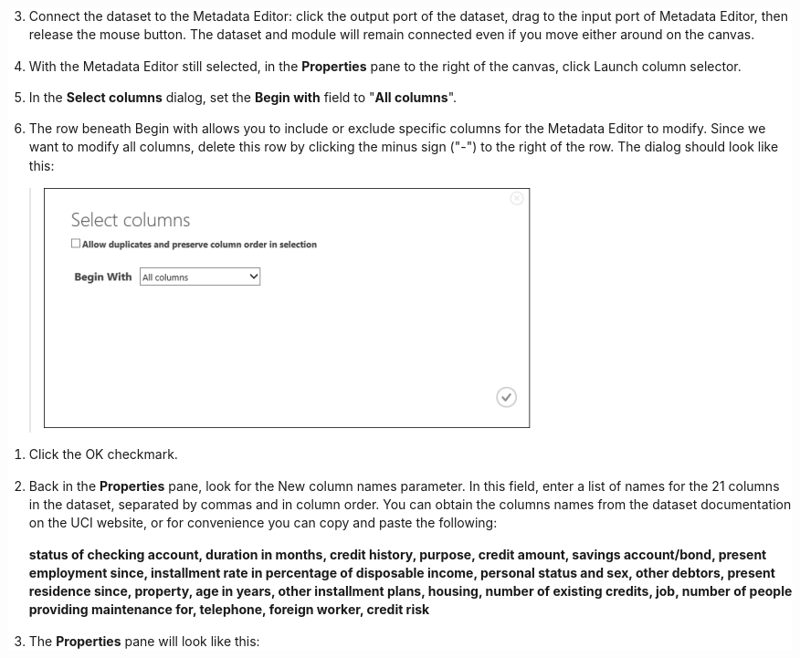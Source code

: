 3.  Connect the dataset to the Metadata Editor: click the output port of
    the dataset, drag to the input port of Metadata Editor, then release
    the mouse button. The dataset and module will remain connected even
    if you move either around on the canvas.

4.  With the Metadata Editor still selected, in the **Properties** pane
    to the right of the canvas, click Launch column selector.

5.  In the **Select columns** dialog, set the **Begin with** field to
    "**All columns**".

6.  The row beneath Begin with allows you to include or exclude specific
    columns for the Metadata Editor to modify. Since we want to modify
    all columns, delete this row by clicking the minus sign ("-") to the
    right of the row. The dialog should look like this:

> ![](Images/image9.png)

1.  Click the OK checkmark.

2.  Back in the **Properties** pane, look for the New column
    names parameter. In this field, enter a list of names for the 21
    columns in the dataset, separated by commas and in column order. You
    can obtain the columns names from the dataset documentation on the
    UCI website, or for convenience you can copy and paste the
    following:

    **status of checking account, duration in months, credit history,
    purpose, credit amount, savings account/bond, present employment
    since, installment rate in percentage of disposable income, personal
    status and sex, other debtors, present residence since, property,
    age in years, other installment plans, housing, number of existing
    credits, job, number of people providing maintenance for, telephone,
    foreign worker, credit risk**

3.  The **Properties** pane will look like this:

